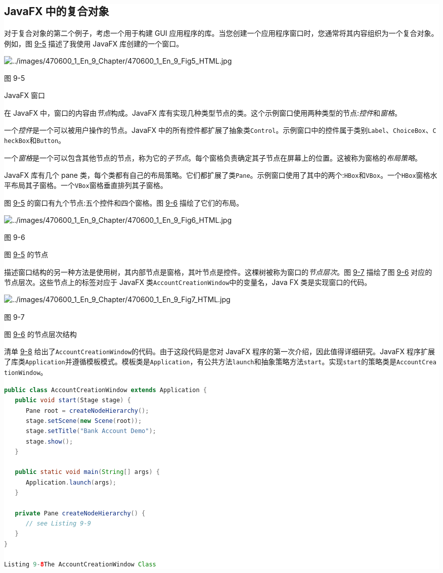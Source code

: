 ## JavaFX 中的复合对象

对于复合对象的第二个例子，考虑一个用于构建 GUI 应用程序的库。当您创建一个应用程序窗口时，您通常将其内容组织为一个复合对象。例如，图 [9-5](#Fig5) 描述了我使用 JavaFX 库创建的一个窗口。

![../images/470600_1_En_9_Chapter/470600_1_En_9_Fig5_HTML.jpg](../images/470600_1_En_9_Chapter/470600_1_En_9_Fig5_HTML.jpg)

图 9-5

JavaFX 窗口

在 JavaFX 中，窗口的内容由*节点*构成。JavaFX 库有实现几种类型节点的类。这个示例窗口使用两种类型的节点:*控件*和*窗格*。

一个*控件*是一个可以被用户操作的节点。JavaFX 中的所有控件都扩展了抽象类`Control`。示例窗口中的控件属于类别`Label`、`ChoiceBox`、`CheckBox`和`Button`。

一个*窗格*是一个可以包含其他节点的节点，称为它的*子节点*。每个窗格负责确定其子节点在屏幕上的位置。这被称为窗格的*布局策略*。

JavaFX 库有几个 pane 类，每个类都有自己的布局策略。它们都扩展了类`Pane`。示例窗口使用了其中的两个:`HBox`和`VBox`。一个`HBox`窗格水平布局其子窗格。一个`VBox`窗格垂直排列其子窗格。

图 [9-5](#Fig5) 的窗口有九个节点:五个控件和四个窗格。图 [9-6](#Fig6) 描绘了它们的布局。

![../images/470600_1_En_9_Chapter/470600_1_En_9_Fig6_HTML.jpg](../images/470600_1_En_9_Chapter/470600_1_En_9_Fig6_HTML.jpg)

图 9-6

图 [9-5](#Fig5) 的节点

描述窗口结构的另一种方法是使用树，其内部节点是窗格，其叶节点是控件。这棵树被称为窗口的*节点层次*。图 [9-7](#Fig7) 描绘了图 [9-6](#Fig6) 对应的节点层次。这些节点上的标签对应于 JavaFX 类`AccountCreationWindow`中的变量名，Java FX 类是实现窗口的代码。

![../images/470600_1_En_9_Chapter/470600_1_En_9_Fig7_HTML.jpg](../images/470600_1_En_9_Chapter/470600_1_En_9_Fig7_HTML.jpg)

图 9-7

图 [9-6](#Fig6) 的节点层次结构

清单 [9-8](#PC8) 给出了`AccountCreationWindow`的代码。由于这段代码是您对 JavaFX 程序的第一次介绍，因此值得详细研究。JavaFX 程序扩展了库类`Application`并遵循模板模式。模板类是`Application`，有公共方法`launch`和抽象策略方法`start`。实现`start`的策略类是`AccountCreationWindow`。

```java
public class AccountCreationWindow extends Application {
   public void start(Stage stage) {
      Pane root = createNodeHierarchy();
      stage.setScene(new Scene(root));
      stage.setTitle("Bank Account Demo");
      stage.show();
   }

   public static void main(String[] args) {
      Application.launch(args);
   }

   private Pane createNodeHierarchy() {
      // see Listing 9-9
   }
}

Listing 9-8The AccountCreationWindow Class

```
